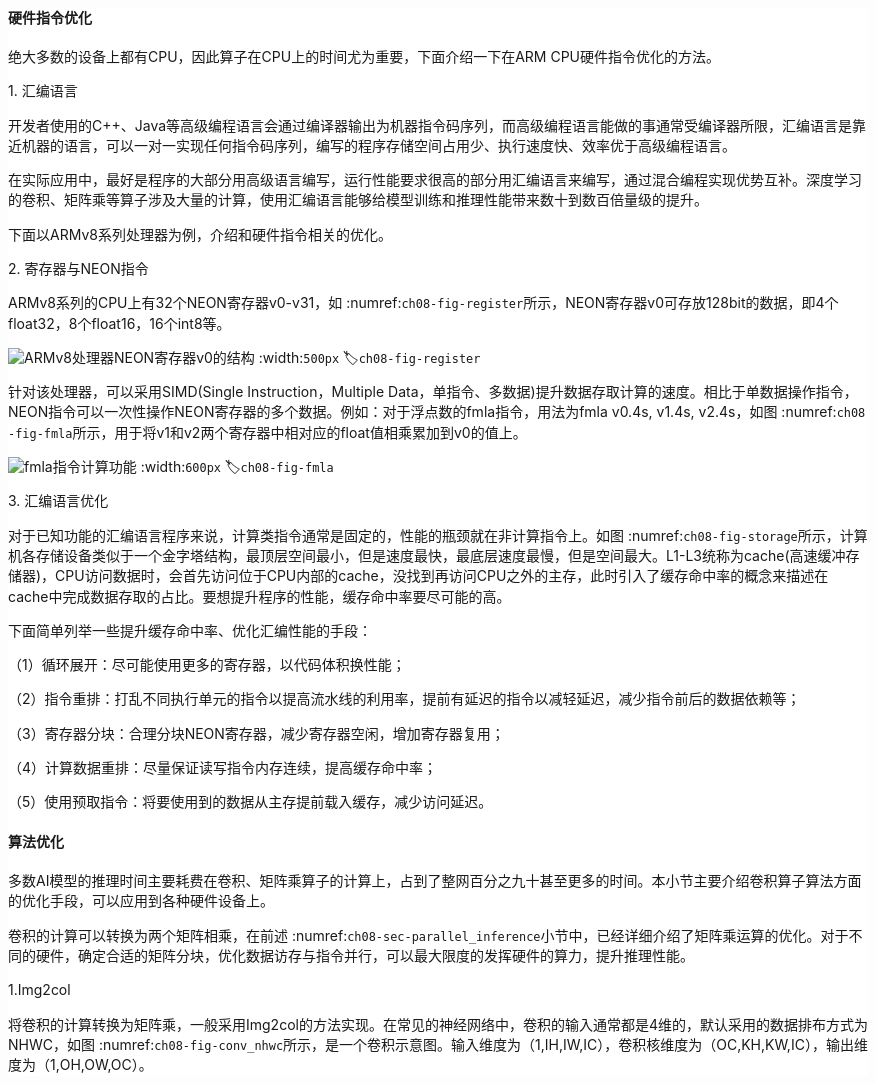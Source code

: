 #### 硬件指令优化

绝大多数的设备上都有CPU，因此算子在CPU上的时间尤为重要，下面介绍一下在ARM CPU硬件指令优化的方法。

1\. 汇编语言

开发者使用的C++、Java等高级编程语言会通过编译器输出为机器指令码序列，而高级编程语言能做的事通常受编译器所限，汇编语言是靠近机器的语言，可以一对一实现任何指令码序列，编写的程序存储空间占用少、执行速度快、效率优于高级编程语言。

在实际应用中，最好是程序的大部分用高级语言编写，运行性能要求很高的部分用汇编语言来编写，通过混合编程实现优势互补。深度学习的卷积、矩阵乘等算子涉及大量的计算，使用汇编语言能够给模型训练和推理性能带来数十到数百倍量级的提升。

下面以ARMv8系列处理器为例，介绍和硬件指令相关的优化。

2\. 寄存器与NEON指令

ARMv8系列的CPU上有32个NEON寄存器v0-v31，如 :numref:`ch08-fig-register`所示，NEON寄存器v0可存放128bit的数据，即4个float32，8个float16，16个int8等。

![ARMv8处理器NEON寄存器v0的结构](../img/ch08/register.png)
:width:`500px`
:label:`ch08-fig-register`

针对该处理器，可以采用SIMD(Single Instruction，Multiple Data，单指令、多数据)提升数据存取计算的速度。相比于单数据操作指令，NEON指令可以一次性操作NEON寄存器的多个数据。例如：对于浮点数的fmla指令，用法为fmla v0.4s, v1.4s, v2.4s，如图 :numref:`ch08-fig-fmla`所示，用于将v1和v2两个寄存器中相对应的float值相乘累加到v0的值上。

![fmla指令计算功能](../img/ch08/fmla.png)
:width:`600px`
:label:`ch08-fig-fmla`

3\. 汇编语言优化

对于已知功能的汇编语言程序来说，计算类指令通常是固定的，性能的瓶颈就在非计算指令上。如图 :numref:`ch08-fig-storage`所示，计算机各存储设备类似于一个金字塔结构，最顶层空间最小，但是速度最快，最底层速度最慢，但是空间最大。L1-L3统称为cache(高速缓冲存储器)，CPU访问数据时，会首先访问位于CPU内部的cache，没找到再访问CPU之外的主存，此时引入了缓存命中率的概念来描述在cache中完成数据存取的占比。要想提升程序的性能，缓存命中率要尽可能的高。

下面简单列举一些提升缓存命中率、优化汇编性能的手段：

（1）循环展开：尽可能使用更多的寄存器，以代码体积换性能；

（2）指令重排：打乱不同执行单元的指令以提高流水线的利用率，提前有延迟的指令以减轻延迟，减少指令前后的数据依赖等；

（3）寄存器分块：合理分块NEON寄存器，减少寄存器空闲，增加寄存器复用；

（4）计算数据重排：尽量保证读写指令内存连续，提高缓存命中率；

（5）使用预取指令：将要使用到的数据从主存提前载入缓存，减少访问延迟。

#### 算法优化

多数AI模型的推理时间主要耗费在卷积、矩阵乘算子的计算上，占到了整网百分之九十甚至更多的时间。本小节主要介绍卷积算子算法方面的优化手段，可以应用到各种硬件设备上。

卷积的计算可以转换为两个矩阵相乘，在前述 :numref:`ch08-sec-parallel_inference`小节中，已经详细介绍了矩阵乘运算的优化。对于不同的硬件，确定合适的矩阵分块，优化数据访存与指令并行，可以最大限度的发挥硬件的算力，提升推理性能。

1.Img2col

将卷积的计算转换为矩阵乘，一般采用Img2col的方法实现。在常见的神经网络中，卷积的输入通常都是4维的，默认采用的数据排布方式为NHWC，如图 :numref:`ch08-fig-conv_nhwc`所示，是一个卷积示意图。输入维度为（1,IH,IW,IC），卷积核维度为（OC,KH,KW,IC），输出维度为（1,OH,OW,OC）。
